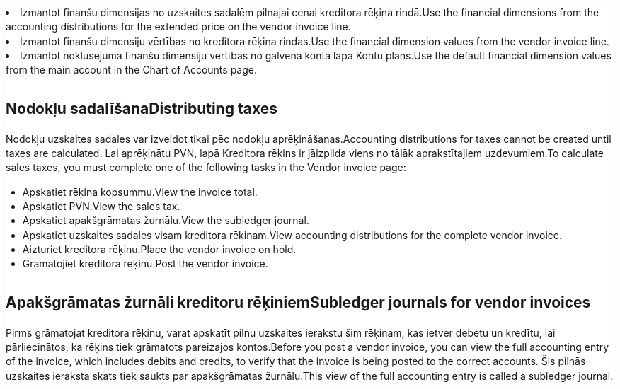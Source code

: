 <li><span data-ttu-id="1d7a7-210">Izmantot finanšu dimensijas no uzskaites sadalēm pilnajai cenai kreditora rēķina rindā.</span><span class="sxs-lookup"><span data-stu-id="1d7a7-210">Use the financial dimensions from the accounting distributions for the extended price on the vendor invoice line.</span></span></li>
<li><span data-ttu-id="1d7a7-211">Izmantot finanšu dimensiju vērtības no kreditora rēķina rindas.</span><span class="sxs-lookup"><span data-stu-id="1d7a7-211">Use the financial dimension values from the vendor invoice line.</span></span></li>
<li><span data-ttu-id="1d7a7-212">Izmantot noklusējuma finanšu dimensiju vērtības no galvenā konta lapā Kontu plāns.</span><span class="sxs-lookup"><span data-stu-id="1d7a7-212">Use the default financial dimension values from the main account in the Chart of Accounts page.</span></span></li>
</ol></td>
</tr>
</tbody>
</table>


<a name="distributing-taxes"></a><span data-ttu-id="1d7a7-213">Nodokļu sadalīšana</span><span class="sxs-lookup"><span data-stu-id="1d7a7-213">Distributing taxes</span></span>
------------------

<span data-ttu-id="1d7a7-214">Nodokļu uzskaites sadales var izveidot tikai pēc nodokļu aprēķināšanas.</span><span class="sxs-lookup"><span data-stu-id="1d7a7-214">Accounting distributions for taxes cannot be created until taxes are calculated.</span></span> <span data-ttu-id="1d7a7-215">Lai aprēķinātu PVN, lapā Kreditora rēķins ir jāizpilda viens no tālāk aprakstītajiem uzdevumiem.</span><span class="sxs-lookup"><span data-stu-id="1d7a7-215">To calculate sales taxes, you must complete one of the following tasks in the Vendor invoice page:</span></span>
-   <span data-ttu-id="1d7a7-216">Apskatiet rēķina kopsummu.</span><span class="sxs-lookup"><span data-stu-id="1d7a7-216">View the invoice total.</span></span>
-   <span data-ttu-id="1d7a7-217">Apskatiet PVN.</span><span class="sxs-lookup"><span data-stu-id="1d7a7-217">View the sales tax.</span></span>
-   <span data-ttu-id="1d7a7-218">Apskatiet apakšgrāmatas žurnālu.</span><span class="sxs-lookup"><span data-stu-id="1d7a7-218">View the subledger journal.</span></span>
-   <span data-ttu-id="1d7a7-219">Apskatiet uzskaites sadales visam kreditora rēķinam.</span><span class="sxs-lookup"><span data-stu-id="1d7a7-219">View accounting distributions for the complete vendor invoice.</span></span>
-   <span data-ttu-id="1d7a7-220">Aizturiet kreditora rēķinu.</span><span class="sxs-lookup"><span data-stu-id="1d7a7-220">Place the vendor invoice on hold.</span></span>
-   <span data-ttu-id="1d7a7-221">Grāmatojiet kreditora rēķinu.</span><span class="sxs-lookup"><span data-stu-id="1d7a7-221">Post the vendor invoice.</span></span>

## <a name="subledger-journals-for-vendor-invoices"></a><span data-ttu-id="1d7a7-222">Apakšgrāmatas žurnāli kreditoru rēķiniem</span><span class="sxs-lookup"><span data-stu-id="1d7a7-222">Subledger journals for vendor invoices</span></span>
<span data-ttu-id="1d7a7-223">Pirms grāmatojat kreditora rēķinu, varat apskatīt pilnu uzskaites ierakstu šim rēķinam, kas ietver debetu un kredītu, lai pārliecinātos, ka rēķins tiek grāmatots pareizajos kontos.</span><span class="sxs-lookup"><span data-stu-id="1d7a7-223">Before you post a vendor invoice, you can view the full accounting entry of the invoice, which includes debits and credits, to verify that the invoice is being posted to the correct accounts.</span></span> <span data-ttu-id="1d7a7-224">Šis pilnās uzskaites ieraksta skats tiek saukts par apakšgrāmatas žurnālu.</span><span class="sxs-lookup"><span data-stu-id="1d7a7-224">This view of the full accounting entry is called a subledger journal.</span></span> 
